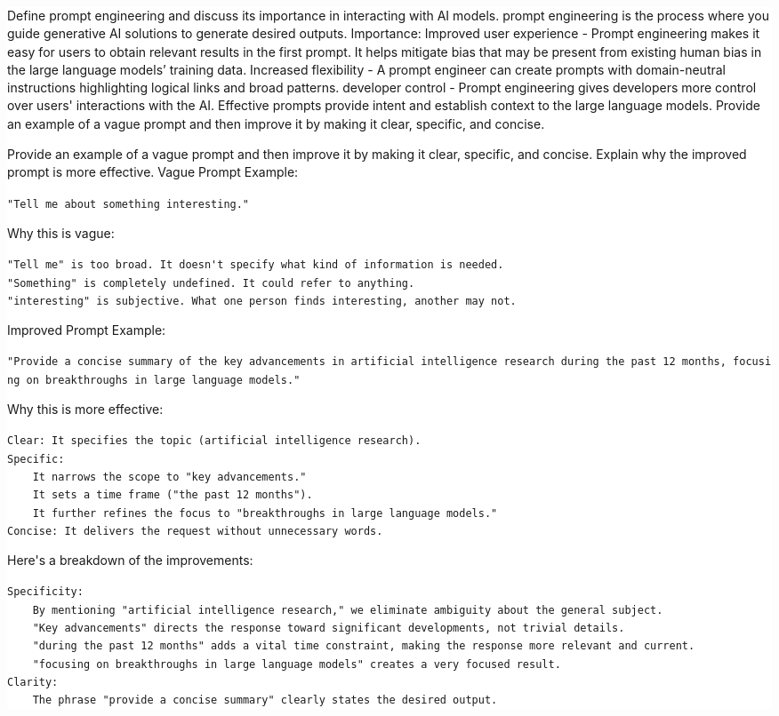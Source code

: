 
Define prompt engineering and discuss its importance in interacting with AI models.
 prompt engineering  is the process where you guide generative AI solutions to generate desired outputs.
Importance:
Improved user experience - Prompt engineering makes it easy for users to obtain relevant results in the first prompt. It helps mitigate bias that may be present from existing human bias in the large language models’ training data.
Increased flexibility - A prompt engineer can create prompts with domain-neutral instructions highlighting logical links and broad patterns.
developer control - Prompt engineering gives developers more control over users' interactions with the AI. Effective prompts provide intent and establish context to the large language models. Provide an example of a vague prompt and then improve it by making it clear, specific, and concise.



Provide an example of a vague prompt and then improve it by making it clear, specific, and concise. Explain why the improved prompt is more effective.
Vague Prompt Example:

    "Tell me about something interesting."

Why this is vague:

    "Tell me" is too broad. It doesn't specify what kind of information is needed.
    "Something" is completely undefined. It could refer to anything.
    "interesting" is subjective. What one person finds interesting, another may not.

Improved Prompt Example:

    "Provide a concise summary of the key advancements in artificial intelligence research during the past 12 months, focusing on breakthroughs in large language models."

Why this is more effective:

    Clear: It specifies the topic (artificial intelligence research).
    Specific:
        It narrows the scope to "key advancements."
        It sets a time frame ("the past 12 months").
        It further refines the focus to "breakthroughs in large language models."
    Concise: It delivers the request without unnecessary words.

Here's a breakdown of the improvements:

    Specificity:
        By mentioning "artificial intelligence research," we eliminate ambiguity about the general subject.
        "Key advancements" directs the response toward significant developments, not trivial details.
        "during the past 12 months" adds a vital time constraint, making the response more relevant and current.
        "focusing on breakthroughs in large language models" creates a very focused result.
    Clarity:
        The phrase "provide a concise summary" clearly states the desired output.
